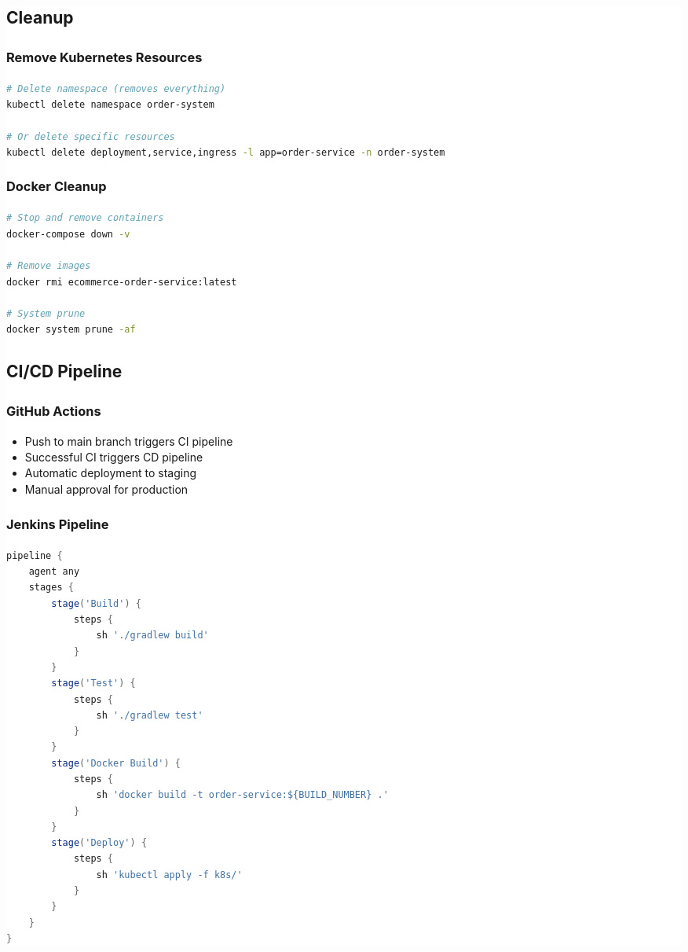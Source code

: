 ## Cleanup

### Remove Kubernetes Resources
```bash
# Delete namespace (removes everything)
kubectl delete namespace order-system

# Or delete specific resources
kubectl delete deployment,service,ingress -l app=order-service -n order-system
```

### Docker Cleanup
```bash
# Stop and remove containers
docker-compose down -v

# Remove images
docker rmi ecommerce-order-service:latest

# System prune
docker system prune -af
```

## CI/CD Pipeline

### GitHub Actions
- Push to main branch triggers CI pipeline
- Successful CI triggers CD pipeline
- Automatic deployment to staging
- Manual approval for production

### Jenkins Pipeline
```groovy
pipeline {
    agent any
    stages {
        stage('Build') {
            steps {
                sh './gradlew build'
            }
        }
        stage('Test') {
            steps {
                sh './gradlew test'
            }
        }
        stage('Docker Build') {
            steps {
                sh 'docker build -t order-service:${BUILD_NUMBER} .'
            }
        }
        stage('Deploy') {
            steps {
                sh 'kubectl apply -f k8s/'
            }
        }
    }
}
```
